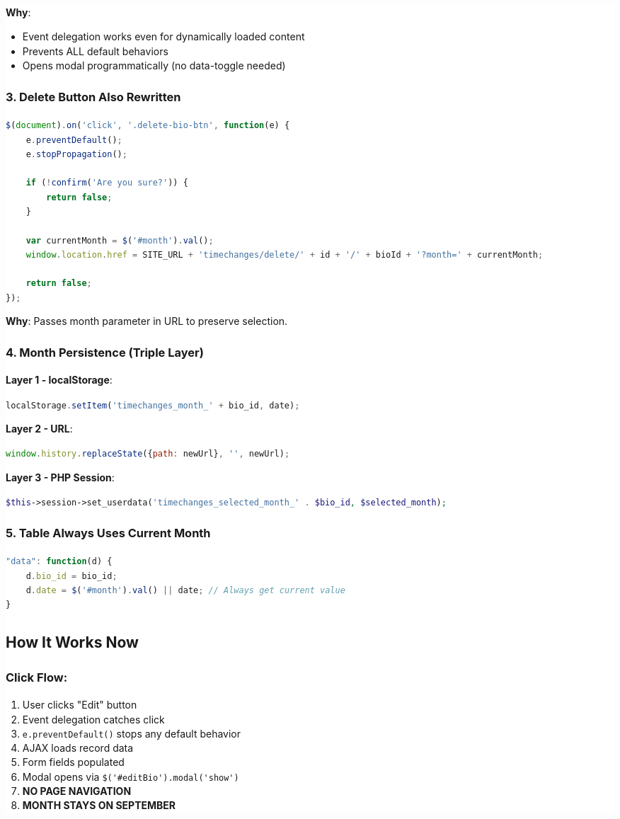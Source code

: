**Why**: 
- Event delegation works even for dynamically loaded content
- Prevents ALL default behaviors
- Opens modal programmatically (no data-toggle needed)

### 3. Delete Button Also Rewritten
```javascript
$(document).on('click', '.delete-bio-btn', function(e) {
    e.preventDefault();
    e.stopPropagation();
    
    if (!confirm('Are you sure?')) {
        return false;
    }
    
    var currentMonth = $('#month').val();
    window.location.href = SITE_URL + 'timechanges/delete/' + id + '/' + bioId + '?month=' + currentMonth;
    
    return false;
});
```

**Why**: Passes month parameter in URL to preserve selection.

### 4. Month Persistence (Triple Layer)

**Layer 1 - localStorage**:
```javascript
localStorage.setItem('timechanges_month_' + bio_id, date);
```

**Layer 2 - URL**:
```javascript
window.history.replaceState({path: newUrl}, '', newUrl);
```

**Layer 3 - PHP Session**:
```php
$this->session->set_userdata('timechanges_selected_month_' . $bio_id, $selected_month);
```

### 5. Table Always Uses Current Month
```javascript
"data": function(d) {
    d.bio_id = bio_id;
    d.date = $('#month').val() || date; // Always get current value
}
```

## How It Works Now

### Click Flow:
1. User clicks "Edit" button
2. Event delegation catches click
3. `e.preventDefault()` stops any default behavior
4. AJAX loads record data
5. Form fields populated
6. Modal opens via `$('#editBio').modal('show')`
7. **NO PAGE NAVIGATION**
8. **MONTH STAYS ON SEPTEMBER**
